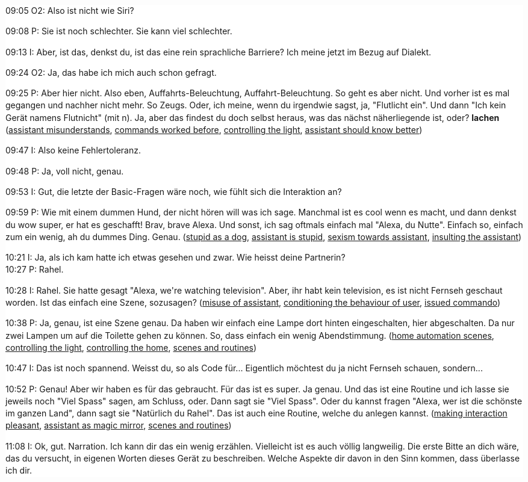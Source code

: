 09:05 O2: Also ist nicht wie Siri?   

09:08 P: Sie ist noch schlechter. Sie kann viel schlechter. 

09:13 I: Aber, ist das, denkst du, ist das eine rein sprachliche Barriere? Ich meine jetzt im Bezug auf Dialekt.  

09:24 O2: Ja, das habe ich mich auch schon gefragt.  

09:25 P: Aber hier nicht. Also eben, Auffahrts-Beleuchtung, Auffahrt-Beleuchtung. So geht es aber nicht. Und vorher ist es mal gegangen und nachher nicht mehr. So Zeugs. Oder, ich meine, wenn du irgendwie sagst, ja, "Flutlicht ein". Und dann "Ich kein Gerät namens Flutnicht" (mit n). Ja, aber das findest du doch selbst heraus, was das nächst näherliegende ist, oder? **lachen** ([assistant misunderstands](output/codes/assistant%20misunderstands.md), [commands worked before](output/codes/commands%20worked%20before.md), [controlling the light](output/codes/controlling%20the%20light.md), [assistant should know better](output/codes/assistant%20should%20know%20better.md))

09:47 I: Also keine Fehlertoleranz.  

09:48 P: Ja, voll nicht, genau.

09:53 I: Gut, die letzte der Basic-Fragen wäre noch, wie fühlt sich die Interaktion an?  

09:59 P: Wie mit einem dummen Hund, der nicht hören will was ich sage. Manchmal ist es cool wenn es macht, und dann denkst du wow super, er hat es geschafft! Brav, brave Alexa. Und sonst, ich sag oftmals einfach mal "Alexa, du Nutte". Einfach so, einfach zum ein wenig, ah du dummes Ding. Genau. ([stupid as a dog](output/codes/stupid%20as%20a%20dog.md), [assistant is stupid](output/codes/assistant%20is%20stupid.md), [sexism towards assistant](output/codes/sexism%20towards%20assistant.md), [insulting the assistant](output/codes/insulting%20the%20assistant.md))

10:21 I: Ja, als ich kam hatte ich etwas gesehen und zwar. Wie heisst deine Partnerin?  
10:27 P: Rahel.  

10:28 I: Rahel. Sie hatte gesagt "Alexa, we're watching television". Aber, ihr habt kein television, es ist nicht Fernseh geschaut worden. Ist das einfach eine Szene, sozusagen? ([misuse of assistant](output/codes/misuse%20of%20assistant.md), [conditioning the behaviour of user](output/codes/conditioning%20the%20behaviour%20of%20user.md), [issued commando](output/codes/issued%20commando.md))

10:38 P: Ja, genau, ist eine Szene genau. Da haben wir einfach eine Lampe dort hinten eingeschalten, hier abgeschalten. Da nur zwei Lampen um auf die Toilette gehen zu können. So, dass einfach ein wenig Abendstimmung. ([home automation scenes](output/codes/home%20automation%20scenes.md), [controlling the light](output/codes/controlling%20the%20light.md), [controlling the home](output/codes/controlling%20the%20home.md), [scenes and routines](output/codes/scenes%20and%20routines.md))

10:47 I: Das ist noch spannend. Weisst du, so als Code für... Eigentlich möchtest du ja nicht Fernseh schauen, sondern... 

10:52 P: Genau! Aber wir haben es für das gebraucht. Für das ist es super. Ja genau. Und das ist eine Routine und ich lasse sie jeweils noch "Viel Spass" sagen, am Schluss, oder. Dann sagt sie "Viel Spass". Oder du kannst fragen "Alexa, wer ist die schönste im ganzen Land", dann sagt sie "Natürlich du Rahel". Das ist auch eine Routine, welche du anlegen kannst. ([making interaction pleasant](output/codes/making%20interaction%20pleasant.md), [assistant as magic mirror](output/codes/assistant%20as%20magic%20mirror.md), [scenes and routines](output/codes/scenes%20and%20routines.md))

11:08 I: Ok, gut. Narration. Ich kann dir das ein wenig erzählen. Vielleicht ist es auch völlig langweilig. Die erste Bitte an dich wäre, das du versucht, in eigenen Worten dieses Gerät zu beschreiben. Welche Aspekte dir davon in den Sinn kommen, dass überlasse ich dir.   
